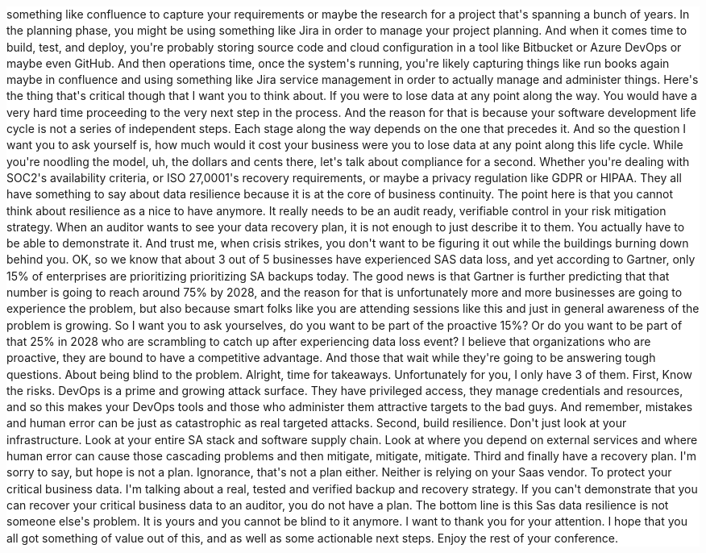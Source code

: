 something like confluence to capture your requirements or maybe the research for a project that's spanning a bunch of years. In the planning phase, you might be using something like Jira in order to manage your project planning. And when it comes time to build, test, and deploy, you're probably storing source code and cloud configuration in a tool like Bitbucket or Azure DevOps or maybe even GitHub. And then operations time, once the system's running, you're likely capturing things like run books again maybe in confluence and using something like Jira service management in order to actually manage and administer things. Here's the thing that's critical though that I want you to think about. If you were to lose data at any point along the way. You would have a very hard time proceeding to the very next step in the process. And the reason for that is because your software development life cycle is not a series of independent steps. Each stage along the way depends on the one that precedes it. And so the question I want you to ask yourself is, how much would it cost your business were you to lose data at any point along this life cycle. While you're noodling the model, uh, the dollars and cents there, let's talk about compliance for a second. Whether you're dealing with SOC2's availability criteria, or ISO 27,0001's recovery requirements, or maybe a privacy regulation like GDPR or HIPAA. They all have something to say about data resilience because it is at the core of business continuity. The point here is that you cannot think about resilience as a nice to have anymore. It really needs to be an audit ready, verifiable control in your risk mitigation strategy. When an auditor wants to see your data recovery plan, it is not enough to just describe it to them. You actually have to be able to demonstrate it. And trust me, when crisis strikes, you don't want to be figuring it out while the buildings burning down behind you. OK, so we know that about 3 out of 5 businesses have experienced SAS data loss, and yet according to Gartner, only 15% of enterprises are prioritizing prioritizing SA backups today. The good news is that Gartner is further predicting that that number is going to reach around 75% by 2028, and the reason for that is unfortunately more and more businesses are going to experience the problem, but also because smart folks like you are attending sessions like this and just in general awareness of the problem is growing. So I want you to ask yourselves, do you want to be part of the proactive 15%? Or do you want to be part of that 25% in 2028 who are scrambling to catch up after experiencing data loss event? I believe that organizations who are proactive, they are bound to have a competitive advantage. And those that wait while they're going to be answering tough questions. About being blind to the problem. Alright, time for takeaways. Unfortunately for you, I only have 3 of them. First, Know the risks. DevOps is a prime and growing attack surface. They have privileged access, they manage credentials and resources, and so this makes your DevOps tools and those who administer them attractive targets to the bad guys. And remember, mistakes and human error can be just as catastrophic as real targeted attacks. Second, build resilience. Don't just look at your infrastructure. Look at your entire SA stack and software supply chain. Look at where you depend on external services and where human error can cause those cascading problems and then mitigate, mitigate, mitigate. Third and finally have a recovery plan. I'm sorry to say, but hope is not a plan. Ignorance, that's not a plan either. Neither is relying on your Saas vendor. To protect your critical business data. I'm talking about a real, tested and verified backup and recovery strategy. If you can't demonstrate that you can recover your critical business data to an auditor, you do not have a plan. The bottom line is this Sas data resilience is not someone else's problem. It is yours and you cannot be blind to it anymore. I want to thank you for your attention. I hope that you all got something of value out of this, and as well as some actionable next steps. Enjoy the rest of your conference.
